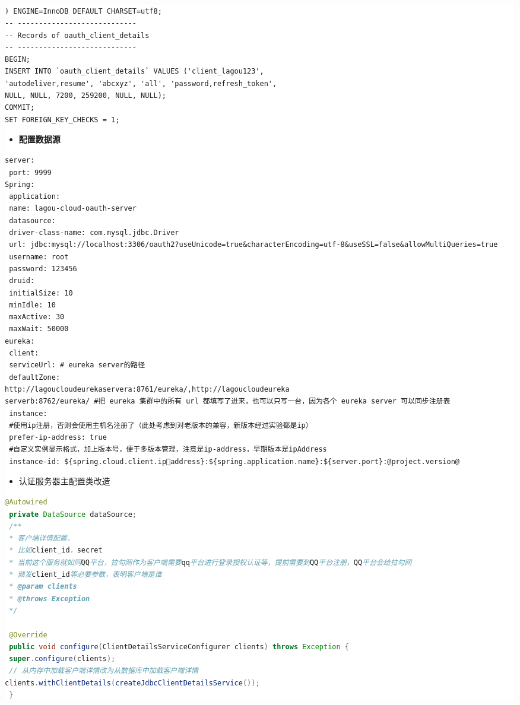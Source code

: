 ```mysql
) ENGINE=InnoDB DEFAULT CHARSET=utf8;
-- ----------------------------
-- Records of oauth_client_details
-- ----------------------------
BEGIN;
INSERT INTO `oauth_client_details` VALUES ('client_lagou123',
'autodeliver,resume', 'abcxyz', 'all', 'password,refresh_token',
NULL, NULL, 7200, 259200, NULL, NULL);
COMMIT;
SET FOREIGN_KEY_CHECKS = 1;
```

- **配置数据源**

```MYSQL
server:
 port: 9999
Spring:
 application:
 name: lagou-cloud-oauth-server
 datasource:
 driver-class-name: com.mysql.jdbc.Driver
 url: jdbc:mysql://localhost:3306/oauth2?useUnicode=true&characterEncoding=utf-8&useSSL=false&allowMultiQueries=true
 username: root
 password: 123456
 druid:
 initialSize: 10
 minIdle: 10
 maxActive: 30
 maxWait: 50000
eureka:
 client:
 serviceUrl: # eureka server的路径
 defaultZone:
http://lagoucloudeurekaservera:8761/eureka/,http://lagoucloudeureka
serverb:8762/eureka/ #把 eureka 集群中的所有 url 都填写了进来，也可以只写⼀台，因为各个 eureka server 可以同步注册表
 instance:
 #使⽤ip注册，否则会使⽤主机名注册了（此处考虑到对⽼版本的兼容，新版本经过实验都是ip）
 prefer-ip-address: true
 #⾃定义实例显示格式，加上版本号，便于多版本管理，注意是ip-address，早期版本是ipAddress
 instance-id: ${spring.cloud.client.ipaddress}:${spring.application.name}:${server.port}:@project.version@
```

- 认证服务器主配置类改造

```JAVA
@Autowired
 private DataSource dataSource;
 /**
 * 客户端详情配置，
 * ⽐如client_id，secret
 * 当前这个服务就如同QQ平台，拉勾⽹作为客户端需要qq平台进⾏登录授权认证等，提前需要到QQ平台注册，QQ平台会给拉勾⽹
 * 颁发client_id等必要参数，表明客户端是谁
 * @param clients
 * @throws Exception
 */

 @Override
 public void configure(ClientDetailsServiceConfigurer clients) throws Exception {
 super.configure(clients);
 // 从内存中加载客户端详情改为从数据库中加载客户端详情
clients.withClientDetails(createJdbcClientDetailsService());
 }
```